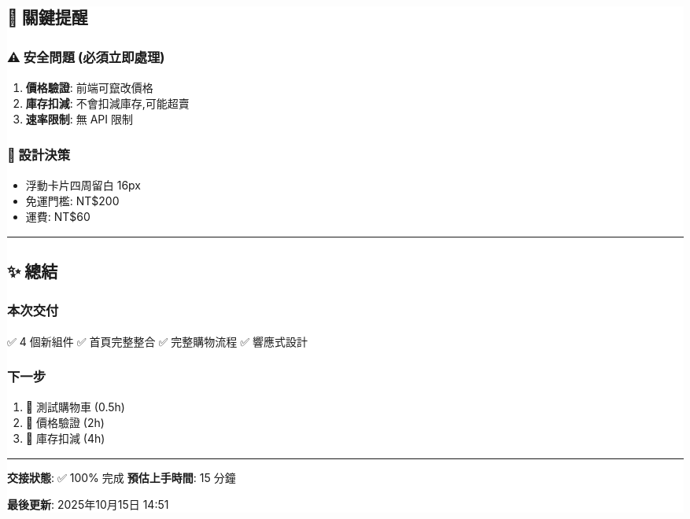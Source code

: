 
## 🎯 關鍵提醒

### ⚠️ 安全問題 (必須立即處理)
1. **價格驗證**: 前端可竄改價格
2. **庫存扣減**: 不會扣減庫存,可能超賣
3. **速率限制**: 無 API 限制

### 🎨 設計決策
- 浮動卡片四周留白 16px
- 免運門檻: NT$200
- 運費: NT$60

---

## ✨ 總結

### 本次交付
✅ 4 個新組件
✅ 首頁完整整合
✅ 完整購物流程
✅ 響應式設計

### 下一步
1. 🔴 測試購物車 (0.5h)
2. 🔴 價格驗證 (2h)
3. 🔴 庫存扣減 (4h)

---

**交接狀態**: ✅ 100% 完成
**預估上手時間**: 15 分鐘

**最後更新**: 2025年10月15日 14:51
